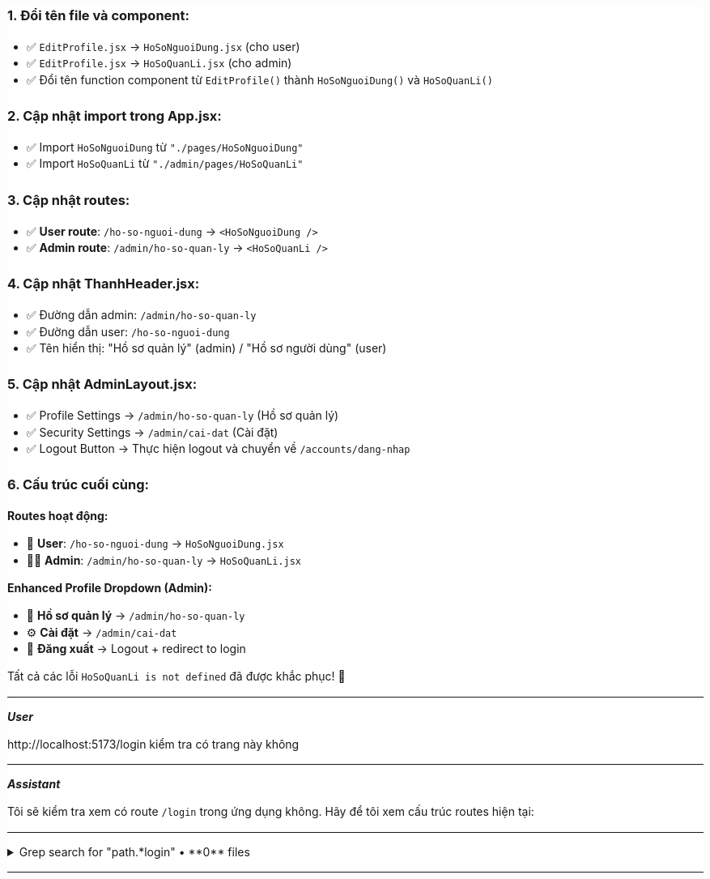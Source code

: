### 1. **Đổi tên file và component**:
- ✅ `EditProfile.jsx` → `HoSoNguoiDung.jsx` (cho user)
- ✅ `EditProfile.jsx` → `HoSoQuanLi.jsx` (cho admin)
- ✅ Đổi tên function component từ `EditProfile()` thành `HoSoNguoiDung()` và `HoSoQuanLi()`

### 2. **Cập nhật import trong App.jsx**:
- ✅ Import `HoSoNguoiDung` từ `"./pages/HoSoNguoiDung"`
- ✅ Import `HoSoQuanLi` từ `"./admin/pages/HoSoQuanLi"`

### 3. **Cập nhật routes**:
- ✅ **User route**: `/ho-so-nguoi-dung` → `<HoSoNguoiDung />`
- ✅ **Admin route**: `/admin/ho-so-quan-ly` → `<HoSoQuanLi />`

### 4. **Cập nhật ThanhHeader.jsx**:
- ✅ Đường dẫn admin: `/admin/ho-so-quan-ly`
- ✅ Đường dẫn user: `/ho-so-nguoi-dung`
- ✅ Tên hiển thị: "Hồ sơ quản lý" (admin) / "Hồ sơ người dùng" (user)

### 5. **Cập nhật AdminLayout.jsx**:
- ✅ Profile Settings → `/admin/ho-so-quan-ly` (Hồ sơ quản lý)
- ✅ Security Settings → `/admin/cai-dat` (Cài đặt)
- ✅ Logout Button → Thực hiện logout và chuyển về `/accounts/dang-nhap`

### 6. **Cấu trúc cuối cùng**:

**Routes hoạt động:**
- 👤 **User**: `/ho-so-nguoi-dung` → `HoSoNguoiDung.jsx`
- 👨‍💼 **Admin**: `/admin/ho-so-quan-ly` → `HoSoQuanLi.jsx`

**Enhanced Profile Dropdown (Admin):**
- 🔹 **Hồ sơ quản lý** → `/admin/ho-so-quan-ly`
- ⚙️ **Cài đặt** → `/admin/cai-dat`
- 🚪 **Đăng xuất** → Logout + redirect to login

Tất cả các lỗi `HoSoQuanLi is not defined` đã được khắc phục! 🎉


---

_**User**_

http://localhost:5173/login kiểm tra có trang này không

---

_**Assistant**_

Tôi sẽ kiểm tra xem có route `/login` trong ứng dụng không. Hãy để tôi xem cấu trúc routes hiện tại:

---

<details><summary>Grep search for "path.*login" • **0** files</summary></details>

---